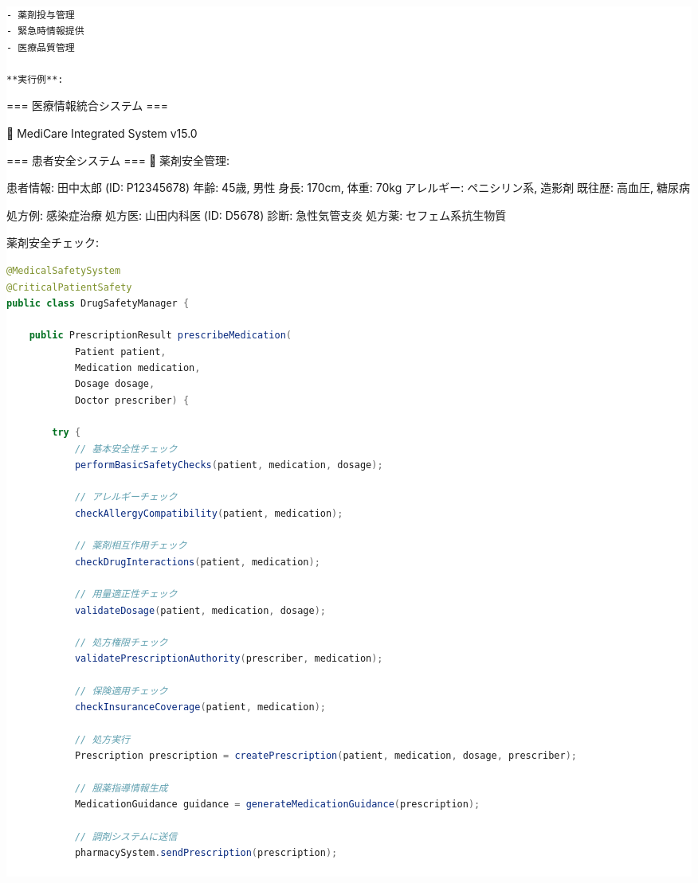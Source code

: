 ```
- 薬剤投与管理
- 緊急時情報提供
- 医療品質管理

**実行例**:
```
=== 医療情報統合システム ===

🏥 MediCare Integrated System v15.0

=== 患者安全システム ===
💊 薬剤安全管理:

患者情報: 田中太郎 (ID: P12345678)
年齢: 45歳, 男性
身長: 170cm, 体重: 70kg
アレルギー: ペニシリン系, 造影剤
既往歴: 高血圧, 糖尿病

処方例: 感染症治療
処方医: 山田内科医 (ID: D5678)
診断: 急性気管支炎
処方薬: セフェム系抗生物質

薬剤安全チェック:
```java
@MedicalSafetySystem
@CriticalPatientSafety
public class DrugSafetyManager {
    
    public PrescriptionResult prescribeMedication(
            Patient patient, 
            Medication medication, 
            Dosage dosage,
            Doctor prescriber) {
        
        try {
            // 基本安全性チェック
            performBasicSafetyChecks(patient, medication, dosage);
            
            // アレルギーチェック
            checkAllergyCompatibility(patient, medication);
            
            // 薬剤相互作用チェック  
            checkDrugInteractions(patient, medication);
            
            // 用量適正性チェック
            validateDosage(patient, medication, dosage);
            
            // 処方権限チェック
            validatePrescriptionAuthority(prescriber, medication);
            
            // 保険適用チェック
            checkInsuranceCoverage(patient, medication);
            
            // 処方実行
            Prescription prescription = createPrescription(patient, medication, dosage, prescriber);
            
            // 服薬指導情報生成
            MedicationGuidance guidance = generateMedicationGuidance(prescription);
            
            // 調剤システムに送信
            pharmacySystem.sendPrescription(prescription);
            
```